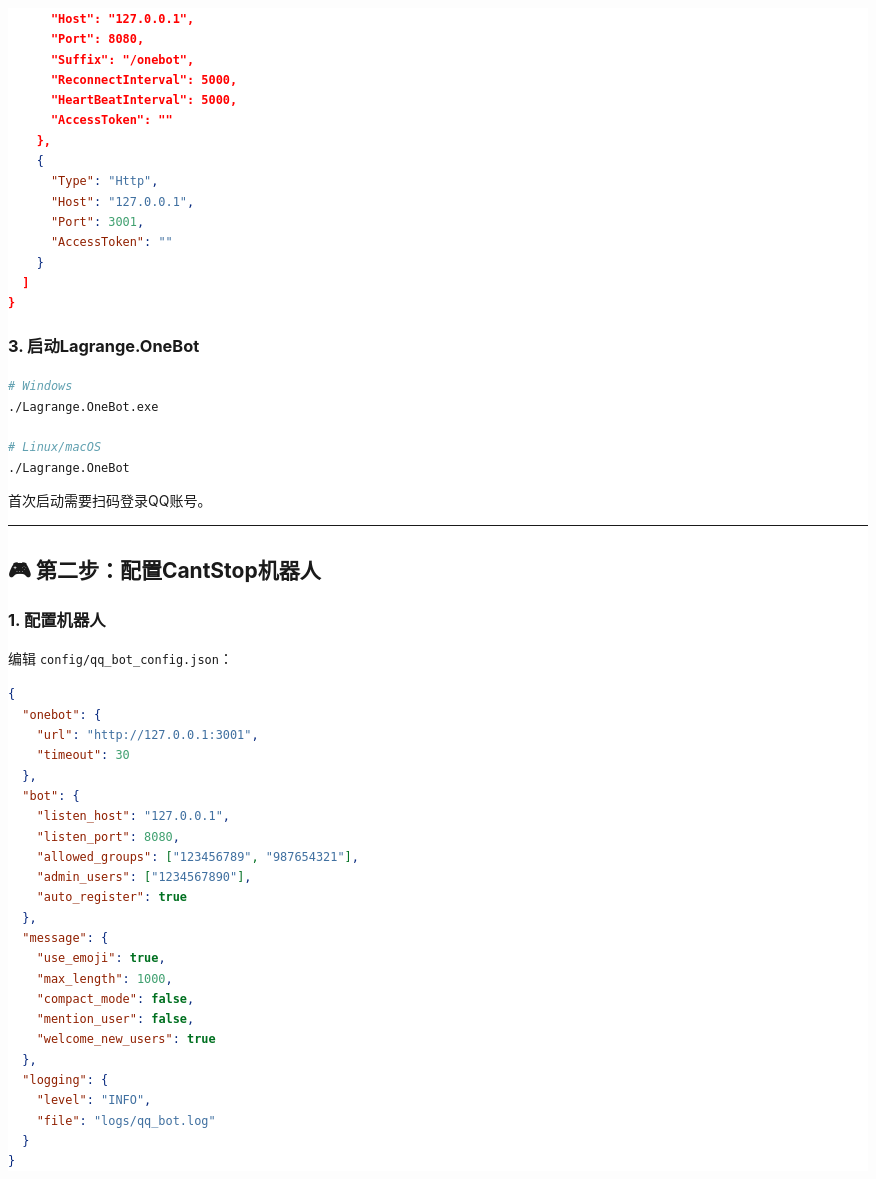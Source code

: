 ```json
      "Host": "127.0.0.1",
      "Port": 8080,
      "Suffix": "/onebot",
      "ReconnectInterval": 5000,
      "HeartBeatInterval": 5000,
      "AccessToken": ""
    },
    {
      "Type": "Http",
      "Host": "127.0.0.1",
      "Port": 3001,
      "AccessToken": ""
    }
  ]
}
```

### 3. 启动Lagrange.OneBot

```bash
# Windows
./Lagrange.OneBot.exe

# Linux/macOS
./Lagrange.OneBot
```

首次启动需要扫码登录QQ账号。

---

## 🎮 第二步：配置CantStop机器人

### 1. 配置机器人

编辑 `config/qq_bot_config.json`：

```json
{
  "onebot": {
    "url": "http://127.0.0.1:3001",
    "timeout": 30
  },
  "bot": {
    "listen_host": "127.0.0.1",
    "listen_port": 8080,
    "allowed_groups": ["123456789", "987654321"],
    "admin_users": ["1234567890"],
    "auto_register": true
  },
  "message": {
    "use_emoji": true,
    "max_length": 1000,
    "compact_mode": false,
    "mention_user": false,
    "welcome_new_users": true
  },
  "logging": {
    "level": "INFO",
    "file": "logs/qq_bot.log"
  }
}
```
